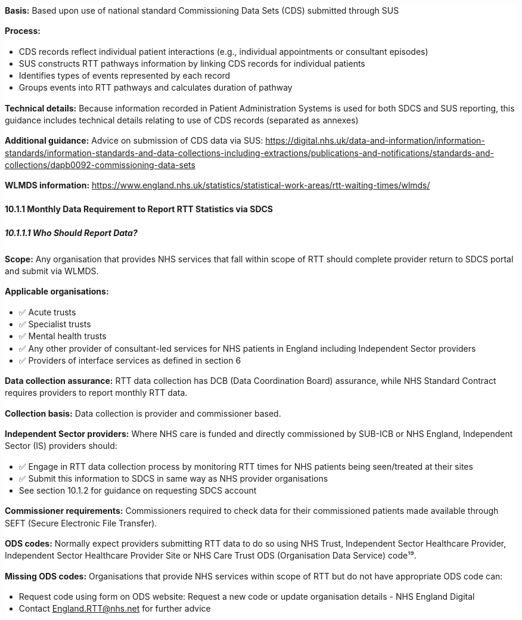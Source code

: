 **Basis:** Based upon use of national standard Commissioning Data Sets (CDS) submitted through SUS

**Process:**
- CDS records reflect individual patient interactions (e.g., individual appointments or consultant episodes)
- SUS constructs RTT pathways information by linking CDS records for individual patients
- Identifies types of events represented by each record
- Groups events into RTT pathways and calculates duration of pathway

**Technical details:** Because information recorded in Patient Administration Systems is used for both SDCS and SUS reporting, this guidance includes technical details relating to use of CDS records (separated as annexes)

**Additional guidance:** Advice on submission of CDS data via SUS: https://digital.nhs.uk/data-and-information/information-standards/information-standards-and-data-collections-including-extractions/publications-and-notifications/standards-and-collections/dapb0092-commissioning-data-sets

**WLMDS information:** https://www.england.nhs.uk/statistics/statistical-work-areas/rtt-waiting-times/wlmds/

#### 10.1.1 Monthly Data Requirement to Report RTT Statistics via SDCS

##### 10.1.1.1 Who Should Report Data?

**Scope:** Any organisation that provides NHS services that fall within scope of RTT should complete provider return to SDCS portal and submit via WLMDS.

**Applicable organisations:**
- ✅ Acute trusts
- ✅ Specialist trusts
- ✅ Mental health trusts
- ✅ Any other provider of consultant-led services for NHS patients in England including Independent Sector providers
- ✅ Providers of interface services as defined in section 6

**Data collection assurance:** RTT data collection has DCB (Data Coordination Board) assurance, while NHS Standard Contract requires providers to report monthly RTT data.

**Collection basis:** Data collection is provider and commissioner based.

**Independent Sector providers:** Where NHS care is funded and directly commissioned by SUB-ICB or NHS England, Independent Sector (IS) providers should:
- ✅ Engage in RTT data collection process by monitoring RTT times for NHS patients being seen/treated at their sites
- ✅ Submit this information to SDCS in same way as NHS provider organisations
- See section 10.1.2 for guidance on requesting SDCS account

**Commissioner requirements:** Commissioners required to check data for their commissioned patients made available through SEFT (Secure Electronic File Transfer).

**ODS codes:** Normally expect providers submitting RTT data to do so using NHS Trust, Independent Sector Healthcare Provider, Independent Sector Healthcare Provider Site or NHS Care Trust ODS (Organisation Data Service) code¹⁹.

**Missing ODS codes:** Organisations that provide NHS services within scope of RTT but do not have appropriate ODS code can:
- Request code using form on ODS website: Request a new code or update organisation details - NHS England Digital
- Contact England.RTT@nhs.net for further advice
